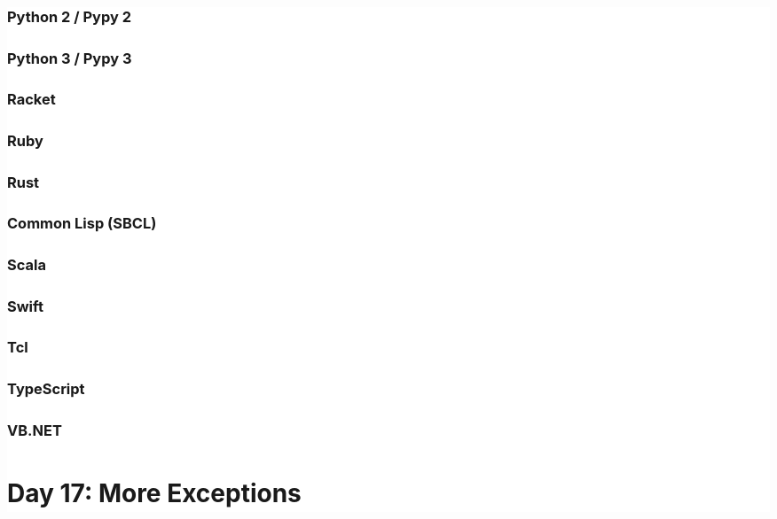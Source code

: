 ```php
```

### Python 2 / Pypy 2

```python
```

### Python 3 / Pypy 3

```python
```

### Racket

```racket
```

### Ruby

```ruby
```

### Rust

```rust
```

### Common Lisp (SBCL)

```lisp
```

### Scala

```scala
```

### Swift

```swift
```

### Tcl

```tcl
```

### TypeScript

```ts
```

### VB.NET

```vb
```

# Day 17: More Exceptions
